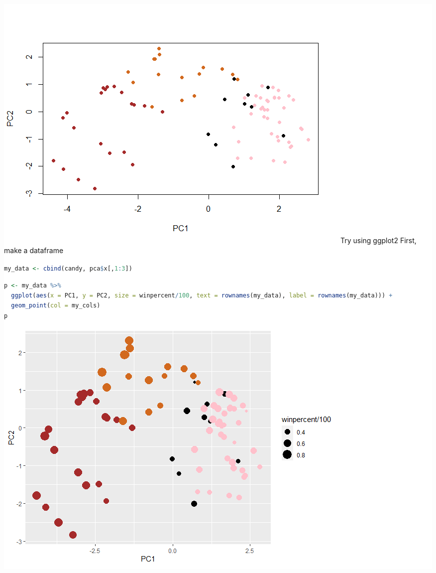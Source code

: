 ![](class10_files/figure-gfm/unnamed-chunk-26-1.png) Try using
ggplot2 First, make a dataframe

``` r
my_data <- cbind(candy, pca$x[,1:3])
```

``` r
p <- my_data %>% 
  ggplot(aes(x = PC1, y = PC2, size = winpercent/100, text = rownames(my_data), label = rownames(my_data))) +
  geom_point(col = my_cols)
p
```

![](class10_files/figure-gfm/unnamed-chunk-28-1.png)
